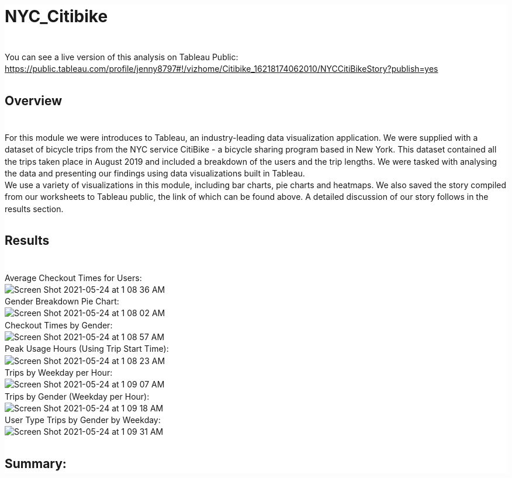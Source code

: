 # NYC_Citibike
<br/>You can see a live version of this analysis on Tableau Public: https://public.tableau.com/profile/jenny8797#!/vizhome/Citibike_16218174062010/NYCCitiBikeStory?publish=yes
## Overview
<br/>For this module we were introduces to Tableau, an industry-leading data visualization application. We were supplied with a dataset of bicycle trips from the NYC service CitiBike - a bicycle sharing program based in New York. This dataset contained all the trips taken place in August 2019 and included a breakdown of the users and the trip lengths. We were tasked with analysing the data and presenting our findings using data visualizations built in Tableau.
<br/>We use a variety of visualizations in this module, including bar charts, pie charts and heatmaps. We also saved the story compiled from our worksheets to Tableau public, the link of which can be found above. A detailed discussion of our story follows in the results section.
## Results
<br/>Average Checkout Times for Users:
<br/><img width="1061" alt="Screen Shot 2021-05-24 at 1 08 36 AM" src="https://user-images.githubusercontent.com/77771292/119299362-c551fe00-bc2c-11eb-863a-93f9b2d6a7f7.png">
<br/>Gender Breakdown Pie Chart:
<br/><img width="1052" alt="Screen Shot 2021-05-24 at 1 08 02 AM" src="https://user-images.githubusercontent.com/77771292/119299461-f0d4e880-bc2c-11eb-899b-056676340af7.png">
<br/>Checkout Times by Gender:
<br/><img width="1060" alt="Screen Shot 2021-05-24 at 1 08 57 AM" src="https://user-images.githubusercontent.com/77771292/119299498-00ecc800-bc2d-11eb-9938-6087355db133.png">
<br/>Peak Usage Hours (Using Trip Start Time):
<br/><img width="1056" alt="Screen Shot 2021-05-24 at 1 08 23 AM" src="https://user-images.githubusercontent.com/77771292/119299529-12ce6b00-bc2d-11eb-90c3-947f140422be.png">
<br/>Trips by Weekday per Hour:
<br/><img width="1055" alt="Screen Shot 2021-05-24 at 1 09 07 AM" src="https://user-images.githubusercontent.com/77771292/119299568-22e64a80-bc2d-11eb-8799-370f2211ad97.png">
<br/>Trips by Gender (Weekday per Hour):
<br/><img width="1060" alt="Screen Shot 2021-05-24 at 1 09 18 AM" src="https://user-images.githubusercontent.com/77771292/119299588-2ed20c80-bc2d-11eb-8a05-eca87646cc0f.png">
<br/>User Type Trips by Gender by Weekday:
<br/><img width="1059" alt="Screen Shot 2021-05-24 at 1 09 31 AM" src="https://user-images.githubusercontent.com/77771292/119299616-3b566500-bc2d-11eb-8bb4-d817a641bbea.png">
## Summary:
